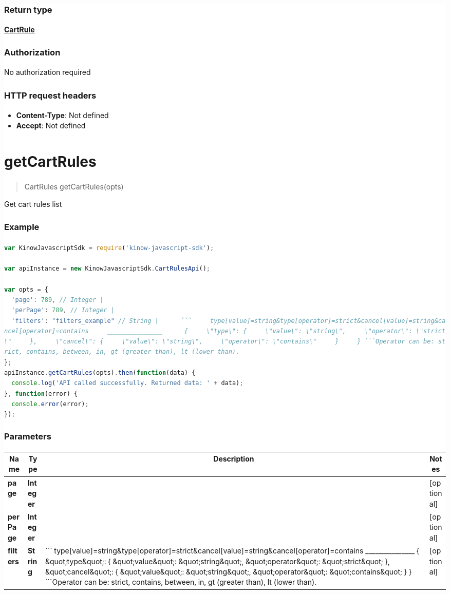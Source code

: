### Return type

[**CartRule**](CartRule.md)

### Authorization

No authorization required

### HTTP request headers

 - **Content-Type**: Not defined
 - **Accept**: Not defined

<a name="getCartRules"></a>
# **getCartRules**
> CartRules getCartRules(opts)



Get cart rules list

### Example
```javascript
var KinowJavascriptSdk = require('kinow-javascript-sdk');

var apiInstance = new KinowJavascriptSdk.CartRulesApi();

var opts = { 
  'page': 789, // Integer | 
  'perPage': 789, // Integer | 
  'filters': "filters_example" // String |      ```     type[value]=string&type[operator]=strict&cancel[value]=string&cancel[operator]=contains     _______________      {     \"type\": {     \"value\": \"string\",     \"operator\": \"strict\"     },     \"cancel\": {     \"value\": \"string\",     \"operator\": \"contains\"     }     } ```Operator can be: strict, contains, between, in, gt (greater than), lt (lower than).
};
apiInstance.getCartRules(opts).then(function(data) {
  console.log('API called successfully. Returned data: ' + data);
}, function(error) {
  console.error(error);
});

```

### Parameters

Name | Type | Description  | Notes
------------- | ------------- | ------------- | -------------
 **page** | **Integer**|  | [optional] 
 **perPage** | **Integer**|  | [optional] 
 **filters** | **String**|      &#x60;&#x60;&#x60;     type[value]&#x3D;string&amp;type[operator]&#x3D;strict&amp;cancel[value]&#x3D;string&amp;cancel[operator]&#x3D;contains     _______________      {     \&quot;type\&quot;: {     \&quot;value\&quot;: \&quot;string\&quot;,     \&quot;operator\&quot;: \&quot;strict\&quot;     },     \&quot;cancel\&quot;: {     \&quot;value\&quot;: \&quot;string\&quot;,     \&quot;operator\&quot;: \&quot;contains\&quot;     }     } &#x60;&#x60;&#x60;Operator can be: strict, contains, between, in, gt (greater than), lt (lower than). | [optional] 
